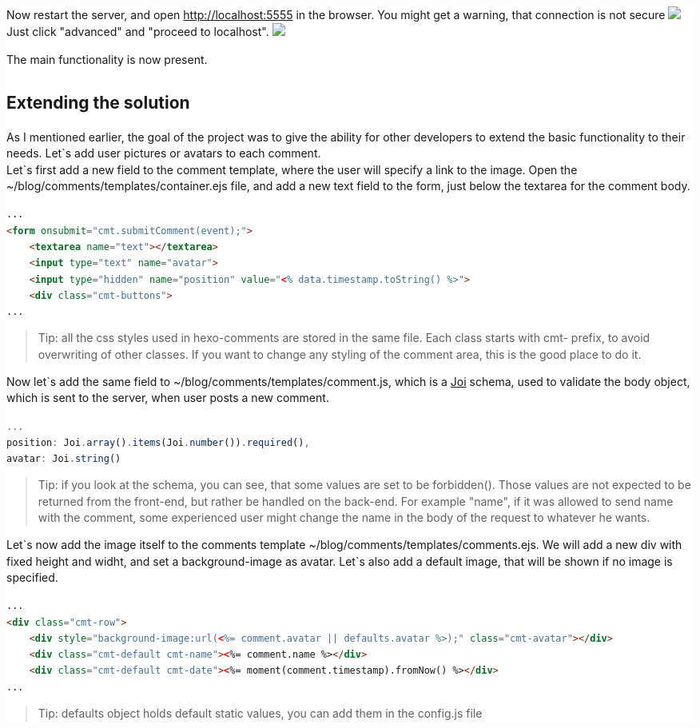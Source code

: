 Now restart the server, and open [http://localhost:5555](http://localhost:5555/) in the browser. You might get a warning, that connection is not secure
<img src="/img/warning_not_safe.png"><br>
Just click "advanced" and "proceed to localhost".
<img src="/img/blog_secure.png"><br>

The main functionality is now present.

## Extending the solution

As I mentioned earlier, the goal of the project was to give the ability for other developers to extend the basic functionality to their needs. Let\`s add user pictures or avatars to each comment.<br>
Let\`s first add a new field to the comment template, where the user will specify a link to the image. Open the ~/blog/comments/templates/container.ejs file, and add a new text field to the form, just below the textarea for the comment body.
```html
...
<form onsubmit="cmt.submitComment(event);">
    <textarea name="text"></textarea>
    <input type="text" name="avatar">
    <input type="hidden" name="position" value="<% data.timestamp.toString() %>">
    <div class="cmt-buttons">
...
```
>Tip: all the css styles used in hexo-comments are stored in the same file. Each class starts with cmt- prefix, to avoid overwriting of other classes. If you want to change any styling of the comment area, this is the good place to do it.

Now let\`s add the same field to ~/blog/comments/templates/comment.js, which is a [Joi](https://github.com/hapijs/joi) schema, used to validate the body object, which is sent to the server, when user posts a new comment.

```javascript
...
position: Joi.array().items(Joi.number()).required(),
avatar: Joi.string()
```

>Tip: if you look at the schema, you can see, that some values are set to be forbidden(). Those values are not expected to be returned from the front-end, but rather be handled on the back-end. For example "name", if it was allowed to send name with the comment, some experienced user might change the name in the body of the request to whatever he wants.

Let\`s now add the image itself to the comments template ~/blog/comments/templates/comments.ejs. We will add a new div with fixed height and widht, and set a background-image as avatar. Let\`s also add a default image, that will be shown if no image is specified.
```html
...
<div class="cmt-row">
    <div style="background-image:url(<%= comment.avatar || defaults.avatar %>);" class="cmt-avatar"></div>
    <div class="cmt-default cmt-name"><%= comment.name %></div>
    <div class="cmt-default cmt-date"><%= moment(comment.timestamp).fromNow() %></div>
...
```
>Tip: defaults object holds default static values, you can add them in the config.js file
